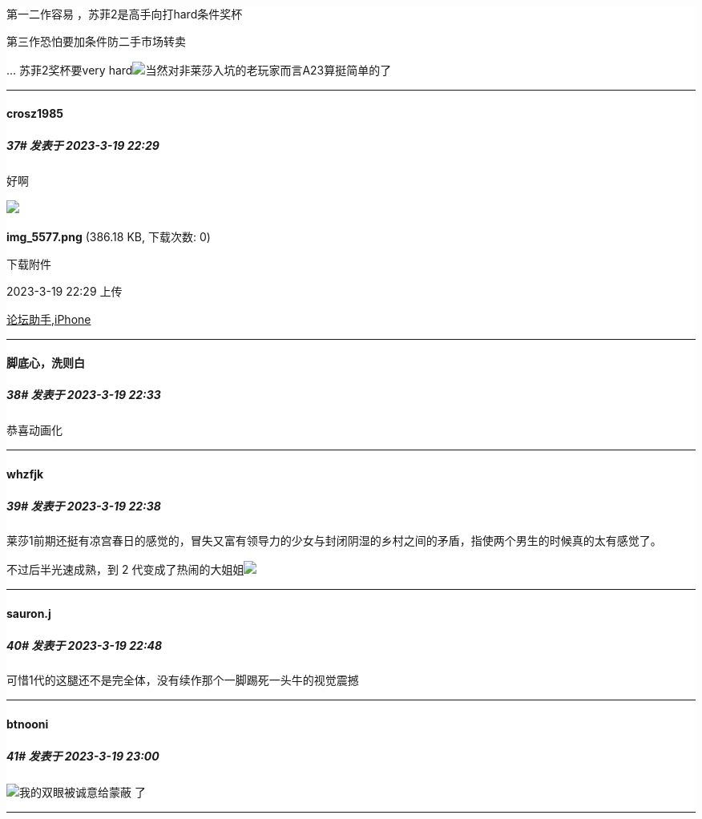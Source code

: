 第一二作容易 ，苏菲2是高手向打hard条件奖杯 

第三作恐怕要加条件防二手市场转卖

 ...</blockquote>
苏菲2奖杯要very hard<img src="https://static.saraba1st.com/image/smiley/face2017/067.png" referrerpolicy="no-referrer">当然对非莱莎入坑的老玩家而言A23算挺简单的了

*****

####  crosz1985  
##### 37#       发表于 2023-3-19 22:29

好啊

<img src="https://img.saraba1st.com/forum/202303/19/222941kjiyivu5dz22ytrd.png" referrerpolicy="no-referrer">

<strong>img_5577.png</strong> (386.18 KB, 下载次数: 0)

下载附件

2023-3-19 22:29 上传

[论坛助手,iPhone](https://bbs.saraba1st.com/2b/forum.php?mod=viewthread&amp;tid=2029836)

*****

####  脚底心，洗则白  
##### 38#       发表于 2023-3-19 22:33

恭喜动画化

*****

####  whzfjk  
##### 39#       发表于 2023-3-19 22:38

莱莎1前期还挺有凉宫春日的感觉的，冒失又富有领导力的少女与封闭阴湿的乡村之间的矛盾，指使两个男生的时候真的太有感觉了。

不过后半光速成熟，到 2 代变成了热闹的大姐姐<img src="https://static.saraba1st.com/image/smiley/face2017/180.png" referrerpolicy="no-referrer">

*****

####  sauron.j  
##### 40#       发表于 2023-3-19 22:48

可惜1代的这腿还不是完全体，没有续作那个一脚踢死一头牛的视觉震撼

*****

####  btnooni  
##### 41#       发表于 2023-3-19 23:00

<img src="https://static.saraba1st.com/image/smiley/face2017/067.png" referrerpolicy="no-referrer">我的双眼被诚意给蒙蔽 了

*****
